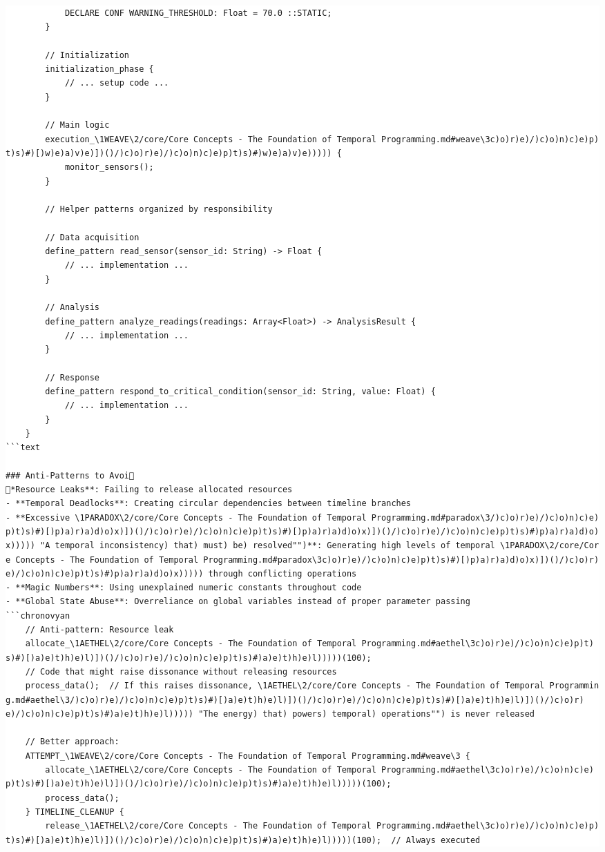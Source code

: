 ```chronovyan
            DECLARE CONF WARNING_THRESHOLD: Float = 70.0 ::STATIC;
        }

        // Initialization
        initialization_phase {
            // ... setup code ...
        }

        // Main logic
        execution_\1WEAVE\2/core/Core Concepts - The Foundation of Temporal Programming.md#weave\3c)o)r)e)/)c)o)n)c)e)p)t)s)#)[)w)e)a)v)e)])()/)c)o)r)e)/)c)o)n)c)e)p)t)s)#)w)e)a)v)e))))) {
            monitor_sensors();
        }

        // Helper patterns organized by responsibility

        // Data acquisition
        define_pattern read_sensor(sensor_id: String) -> Float {
            // ... implementation ...
        }

        // Analysis
        define_pattern analyze_readings(readings: Array<Float>) -> AnalysisResult {
            // ... implementation ...
        }

        // Response
        define_pattern respond_to_critical_condition(sensor_id: String, value: Float) {
            // ... implementation ...
        }
    }
```text

### Anti-Patterns to Avoi
*Resource Leaks**: Failing to release allocated resources
- **Temporal Deadlocks**: Creating circular dependencies between timeline branches
- **Excessive \1PARADOX\2/core/Core Concepts - The Foundation of Temporal Programming.md#paradox\3/)c)o)r)e)/)c)o)n)c)e)p)t)s)#)[)p)a)r)a)d)o)x)])()/)c)o)r)e)/)c)o)n)c)e)p)t)s)#)[)p)a)r)a)d)o)x)])()/)c)o)r)e)/)c)o)n)c)e)p)t)s)#)p)a)r)a)d)o)x))))) "A temporal inconsistency) that) must) be) resolved"")**: Generating high levels of temporal \1PARADOX\2/core/Core Concepts - The Foundation of Temporal Programming.md#paradox\3c)o)r)e)/)c)o)n)c)e)p)t)s)#)[)p)a)r)a)d)o)x)])()/)c)o)r)e)/)c)o)n)c)e)p)t)s)#)p)a)r)a)d)o)x))))) through conflicting operations
- **Magic Numbers**: Using unexplained numeric constants throughout code
- **Global State Abuse**: Overreliance on global variables instead of proper parameter passing
```chronovyan
    // Anti-pattern: Resource leak
    allocate_\1AETHEL\2/core/Core Concepts - The Foundation of Temporal Programming.md#aethel\3c)o)r)e)/)c)o)n)c)e)p)t)s)#)[)a)e)t)h)e)l)])()/)c)o)r)e)/)c)o)n)c)e)p)t)s)#)a)e)t)h)e)l)))))(100);
    // Code that might raise dissonance without releasing resources
    process_data();  // If this raises dissonance, \1AETHEL\2/core/Core Concepts - The Foundation of Temporal Programming.md#aethel\3/)c)o)r)e)/)c)o)n)c)e)p)t)s)#)[)a)e)t)h)e)l)])()/)c)o)r)e)/)c)o)n)c)e)p)t)s)#)[)a)e)t)h)e)l)])()/)c)o)r)e)/)c)o)n)c)e)p)t)s)#)a)e)t)h)e)l))))) "The energy) that) powers) temporal) operations"") is never released

    // Better approach:
    ATTEMPT_\1WEAVE\2/core/Core Concepts - The Foundation of Temporal Programming.md#weave\3 {
        allocate_\1AETHEL\2/core/Core Concepts - The Foundation of Temporal Programming.md#aethel\3c)o)r)e)/)c)o)n)c)e)p)t)s)#)[)a)e)t)h)e)l)])()/)c)o)r)e)/)c)o)n)c)e)p)t)s)#)a)e)t)h)e)l)))))(100);
        process_data();
    } TIMELINE_CLEANUP {
        release_\1AETHEL\2/core/Core Concepts - The Foundation of Temporal Programming.md#aethel\3c)o)r)e)/)c)o)n)c)e)p)t)s)#)[)a)e)t)h)e)l)])()/)c)o)r)e)/)c)o)n)c)e)p)t)s)#)a)e)t)h)e)l)))))(100);  // Always executed
```